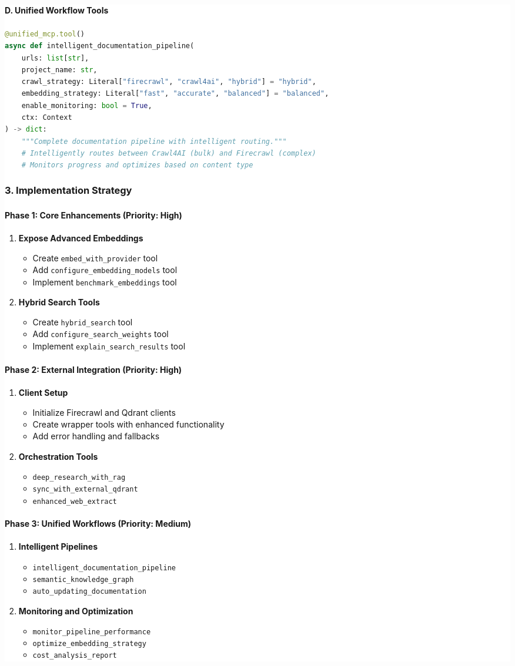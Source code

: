 #### D. Unified Workflow Tools

```python
@unified_mcp.tool()
async def intelligent_documentation_pipeline(
    urls: list[str],
    project_name: str,
    crawl_strategy: Literal["firecrawl", "crawl4ai", "hybrid"] = "hybrid",
    embedding_strategy: Literal["fast", "accurate", "balanced"] = "balanced",
    enable_monitoring: bool = True,
    ctx: Context
) -> dict:
    """Complete documentation pipeline with intelligent routing."""
    # Intelligently routes between Crawl4AI (bulk) and Firecrawl (complex)
    # Monitors progress and optimizes based on content type
```

### 3. Implementation Strategy

#### Phase 1: Core Enhancements (Priority: High)

1. **Expose Advanced Embeddings**
   - Create `embed_with_provider` tool
   - Add `configure_embedding_models` tool
   - Implement `benchmark_embeddings` tool

2. **Hybrid Search Tools**
   - Create `hybrid_search` tool
   - Add `configure_search_weights` tool
   - Implement `explain_search_results` tool

#### Phase 2: External Integration (Priority: High)

1. **Client Setup**
   - Initialize Firecrawl and Qdrant clients
   - Create wrapper tools with enhanced functionality
   - Add error handling and fallbacks

2. **Orchestration Tools**
   - `deep_research_with_rag`
   - `sync_with_external_qdrant`
   - `enhanced_web_extract`

#### Phase 3: Unified Workflows (Priority: Medium)

1. **Intelligent Pipelines**
   - `intelligent_documentation_pipeline`
   - `semantic_knowledge_graph`
   - `auto_updating_documentation`

2. **Monitoring and Optimization**
   - `monitor_pipeline_performance`
   - `optimize_embedding_strategy`
   - `cost_analysis_report`
